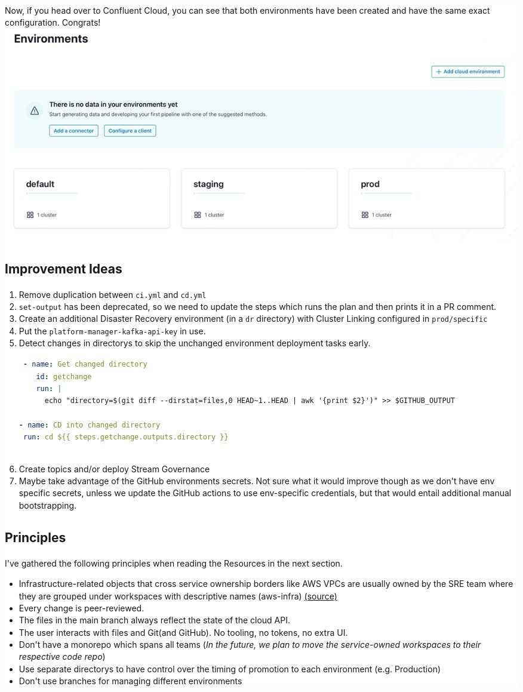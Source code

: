 
Now, if you head over to Confluent Cloud, you can see that both environments have been created and have the same exact configuration. 
Congrats!
![Confluent CLoud Environments](images/confluent-cloud-envs.png)


## Improvement Ideas

1. Remove duplication between `ci.yml` and `cd.yml`
2. `set-output` has been deprecated, so we need to update the steps which runs the plan and then prints it in a PR comment. 
3. Create an additional Disaster Recovery environment (in a `dr` directory) with Cluster Linking configured in `prod/specific`
4. Put the `platform-manager-kafka-api-key` in use.
5. Detect changes in directorys to skip the unchanged environment deployment tasks early.
    ``` yaml
     - name: Get changed directory  
        id: getchange  
        run: |  
          echo "directory=$(git diff --dirstat=files,0 HEAD~1..HEAD | awk '{print $2}')" >> $GITHUB_OUTPUT  
      
    - name: CD into changed directory  
     run: cd ${{ steps.getchange.outputs.directory }}
     
    ```
6. Create topics and/or deploy Stream Governance
7. Maybe take advantage of the GitHub environments secrets. Not sure what it would improve though as we don't have env specific secrets, unless we update the GitHub actions to use env-specific credentials, but that would entail additional manual bootstrapping.

## Principles

I've gathered the following principles when reading the Resources in the next section. 
- Infrastructure-related objects that cross service ownership borders like AWS VPCs are usually owned by the SRE team where they are grouped under workspaces with descriptive names (aws-infra) [(source)](https://medium.com/forto-tech-blog/gitops-nirvana-controlled-and-safe-promotions-of-changes-across-environments-with-terraform-6ec31d39b034)
- Every change is peer-reviewed.
- The files in the main branch always reflect the state of the cloud API.
- The user interacts with files and Git(and GitHub). No tooling, no tokens, no extra UI.
- Don't have a monorepo which spans all teams (*In the future, we plan to move the service-owned workspaces to their respective code repo*)
- Use separate directorys to have control over the timing of promotion to each environment (e.g. Production)
- Don't use branches for managing different environments